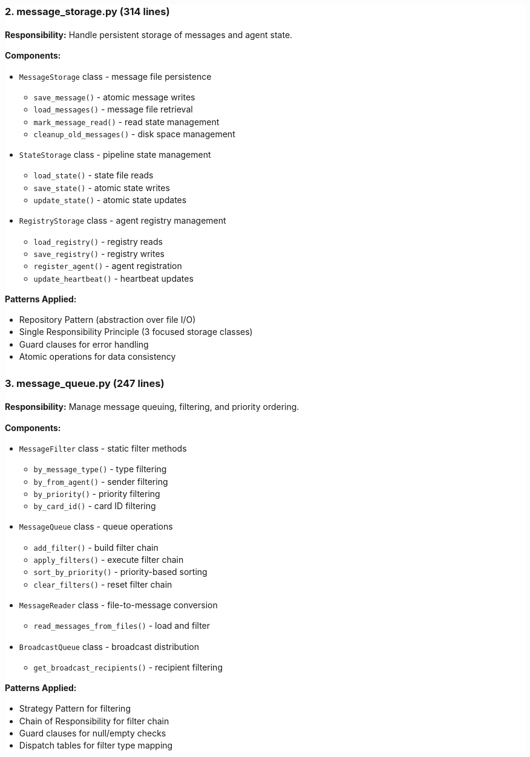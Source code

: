 ### 2. message_storage.py (314 lines)
**Responsibility:** Handle persistent storage of messages and agent state.

**Components:**
- `MessageStorage` class - message file persistence
  - `save_message()` - atomic message writes
  - `load_messages()` - message file retrieval
  - `mark_message_read()` - read state management
  - `cleanup_old_messages()` - disk space management

- `StateStorage` class - pipeline state management
  - `load_state()` - state file reads
  - `save_state()` - atomic state writes
  - `update_state()` - atomic state updates

- `RegistryStorage` class - agent registry management
  - `load_registry()` - registry reads
  - `save_registry()` - registry writes
  - `register_agent()` - agent registration
  - `update_heartbeat()` - heartbeat updates

**Patterns Applied:**
- Repository Pattern (abstraction over file I/O)
- Single Responsibility Principle (3 focused storage classes)
- Guard clauses for error handling
- Atomic operations for data consistency

### 3. message_queue.py (247 lines)
**Responsibility:** Manage message queuing, filtering, and priority ordering.

**Components:**
- `MessageFilter` class - static filter methods
  - `by_message_type()` - type filtering
  - `by_from_agent()` - sender filtering
  - `by_priority()` - priority filtering
  - `by_card_id()` - card ID filtering

- `MessageQueue` class - queue operations
  - `add_filter()` - build filter chain
  - `apply_filters()` - execute filter chain
  - `sort_by_priority()` - priority-based sorting
  - `clear_filters()` - reset filter chain

- `MessageReader` class - file-to-message conversion
  - `read_messages_from_files()` - load and filter

- `BroadcastQueue` class - broadcast distribution
  - `get_broadcast_recipients()` - recipient filtering

**Patterns Applied:**
- Strategy Pattern for filtering
- Chain of Responsibility for filter chain
- Guard clauses for null/empty checks
- Dispatch tables for filter type mapping
